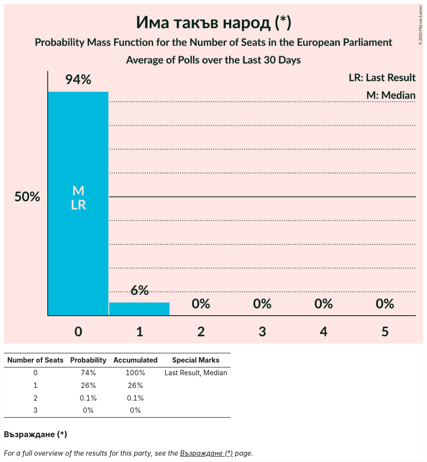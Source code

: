 ![Graph with seats probability mass function not yet produced](average-2022-07-31-seats-pmf-иматакъвнарод.png "Seats Probability Mass Function")

| Number of Seats | Probability | Accumulated | Special Marks |
|:---------------:|:-----------:|:-----------:|:-------------:|
| 0 | 74% | 100% | Last Result, Median |
| 1 | 26% | 26% |  |
| 2 | 0.1% | 0.1% |  |
| 3 | 0% | 0% |  |

### Възраждане (*)

*For a full overview of the results for this party, see the [Възраждане (*)](party-възраждане.html) page.*
